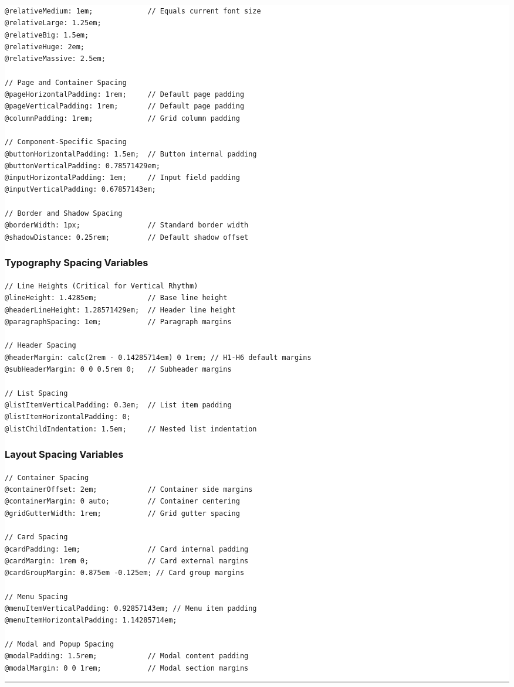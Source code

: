 ```less
@relativeMedium: 1em;             // Equals current font size
@relativeLarge: 1.25em;
@relativeBig: 1.5em;
@relativeHuge: 2em;
@relativeMassive: 2.5em;

// Page and Container Spacing
@pageHorizontalPadding: 1rem;     // Default page padding
@pageVerticalPadding: 1rem;       // Default page padding
@columnPadding: 1rem;             // Grid column padding

// Component-Specific Spacing
@buttonHorizontalPadding: 1.5em;  // Button internal padding
@buttonVerticalPadding: 0.78571429em;
@inputHorizontalPadding: 1em;     // Input field padding
@inputVerticalPadding: 0.67857143em;

// Border and Shadow Spacing
@borderWidth: 1px;                // Standard border width
@shadowDistance: 0.25rem;         // Default shadow offset
```

### Typography Spacing Variables

```less
// Line Heights (Critical for Vertical Rhythm)
@lineHeight: 1.4285em;            // Base line height
@headerLineHeight: 1.28571429em;  // Header line height
@paragraphSpacing: 1em;           // Paragraph margins

// Header Spacing
@headerMargin: calc(2rem - 0.14285714em) 0 1rem; // H1-H6 default margins
@subHeaderMargin: 0 0 0.5rem 0;   // Subheader margins

// List Spacing
@listItemVerticalPadding: 0.3em;  // List item padding
@listItemHorizontalPadding: 0;
@listChildIndentation: 1.5em;     // Nested list indentation
```

### Layout Spacing Variables

```less
// Container Spacing
@containerOffset: 2em;            // Container side margins
@containerMargin: 0 auto;         // Container centering
@gridGutterWidth: 1rem;           // Grid gutter spacing

// Card Spacing
@cardPadding: 1em;                // Card internal padding
@cardMargin: 1rem 0;              // Card external margins
@cardGroupMargin: 0.875em -0.125em; // Card group margins

// Menu Spacing
@menuItemVerticalPadding: 0.92857143em; // Menu item padding
@menuItemHorizontalPadding: 1.14285714em;

// Modal and Popup Spacing
@modalPadding: 1.5rem;            // Modal content padding
@modalMargin: 0 0 1rem;           // Modal section margins
```

---